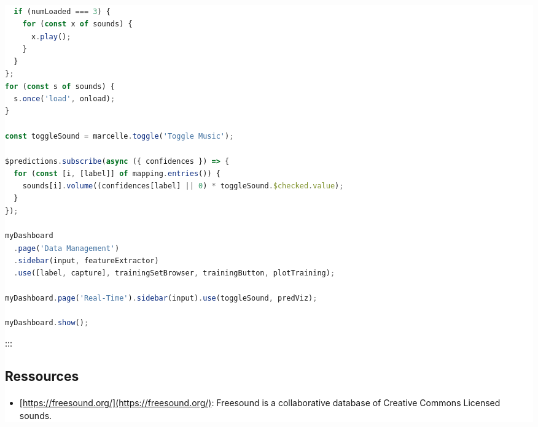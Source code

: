 ```js
  if (numLoaded === 3) {
    for (const x of sounds) {
      x.play();
    }
  }
};
for (const s of sounds) {
  s.once('load', onload);
}

const toggleSound = marcelle.toggle('Toggle Music');

$predictions.subscribe(async ({ confidences }) => {
  for (const [i, [label]] of mapping.entries()) {
    sounds[i].volume((confidences[label] || 0) * toggleSound.$checked.value);
  }
});

myDashboard
  .page('Data Management')
  .sidebar(input, featureExtractor)
  .use([label, capture], trainingSetBrowser, trainingButton, plotTraining);

myDashboard.page('Real-Time').sidebar(input).use(toggleSound, predViz);

myDashboard.show();
```

:::

## Ressources

- [https://freesound.org/](https://freesound.org/): Freesound is a collaborative database of Creative Commons Licensed sounds.
